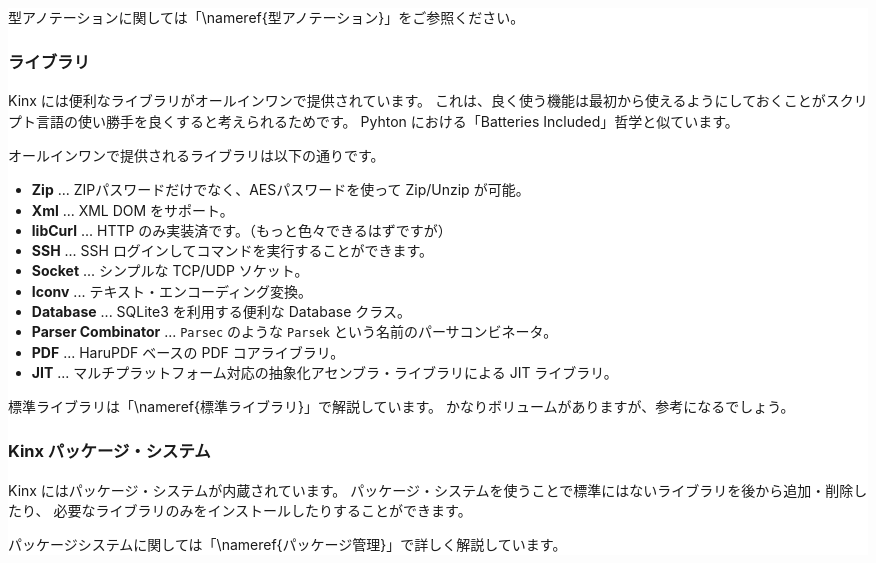 型アノテーションに関しては「\\nameref{型アノテーション}」をご参照ください。

### ライブラリ

Kinx には便利なライブラリがオールインワンで提供されています。
これは、良く使う機能は最初から使えるようにしておくことがスクリプト言語の使い勝手を良くすると考えられるためです。
Pyhton における「Batteries Included」哲学と似ています。

オールインワンで提供されるライブラリは以下の通りです。

* **Zip** ... ZIPパスワードだけでなく、AESパスワードを使って Zip/Unzip が可能。
* **Xml** ... XML DOM をサポート。
* **libCurl** ... HTTP のみ実装済です。（もっと色々できるはずですが）
* **SSH** ... SSH ログインしてコマンドを実行することができます。
* **Socket** ... シンプルな TCP/UDP ソケット。
* **Iconv** ... テキスト・エンコーディング変換。
* **Database** ... SQLite3 を利用する便利な Database クラス。
* **Parser Combinator** ... `Parsec` のような `Parsek` という名前のパーサコンビネータ。
* **PDF** ... HaruPDF ベースの PDF コアライブラリ。
* **JIT** ... マルチプラットフォーム対応の抽象化アセンブラ・ライブラリによる JIT ライブラリ。

標準ライブラリは「\\nameref{標準ライブラリ}」で解説しています。
かなりボリュームがありますが、参考になるでしょう。

### Kinx パッケージ・システム

Kinx にはパッケージ・システムが内蔵されています。
パッケージ・システムを使うことで標準にはないライブラリを後から追加・削除したり、
必要なライブラリのみをインストールしたりすることができます。

パッケージシステムに関しては「\\nameref{パッケージ管理}」で詳しく解説しています。
